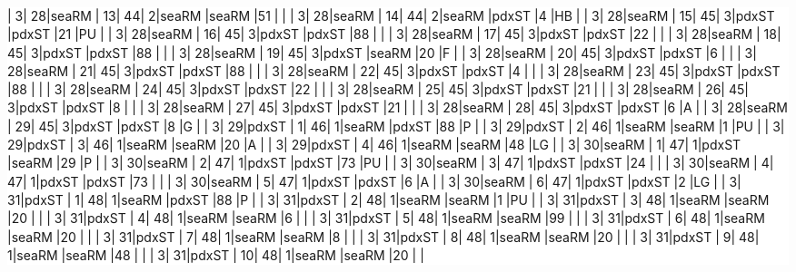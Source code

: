 |      3|    28|seaRM     |    13|       44|        2|seaRM     |seaRM   |51      |        |
|      3|    28|seaRM     |    14|       44|        2|seaRM     |pdxST   |4       |HB      |
|      3|    28|seaRM     |    15|       45|        3|pdxST     |pdxST   |21      |PU      |
|      3|    28|seaRM     |    16|       45|        3|pdxST     |pdxST   |88      |        |
|      3|    28|seaRM     |    17|       45|        3|pdxST     |pdxST   |22      |        |
|      3|    28|seaRM     |    18|       45|        3|pdxST     |pdxST   |88      |        |
|      3|    28|seaRM     |    19|       45|        3|pdxST     |seaRM   |20      |F       |
|      3|    28|seaRM     |    20|       45|        3|pdxST     |pdxST   |6       |        |
|      3|    28|seaRM     |    21|       45|        3|pdxST     |pdxST   |88      |        |
|      3|    28|seaRM     |    22|       45|        3|pdxST     |pdxST   |4       |        |
|      3|    28|seaRM     |    23|       45|        3|pdxST     |pdxST   |88      |        |
|      3|    28|seaRM     |    24|       45|        3|pdxST     |pdxST   |22      |        |
|      3|    28|seaRM     |    25|       45|        3|pdxST     |pdxST   |21      |        |
|      3|    28|seaRM     |    26|       45|        3|pdxST     |pdxST   |8       |        |
|      3|    28|seaRM     |    27|       45|        3|pdxST     |pdxST   |21      |        |
|      3|    28|seaRM     |    28|       45|        3|pdxST     |pdxST   |6       |A       |
|      3|    28|seaRM     |    29|       45|        3|pdxST     |pdxST   |8       |G       |
|      3|    29|pdxST     |     1|       46|        1|seaRM     |pdxST   |88      |P       |
|      3|    29|pdxST     |     2|       46|        1|seaRM     |seaRM   |1       |PU      |
|      3|    29|pdxST     |     3|       46|        1|seaRM     |seaRM   |20      |A       |
|      3|    29|pdxST     |     4|       46|        1|seaRM     |seaRM   |48      |LG      |
|      3|    30|seaRM     |     1|       47|        1|pdxST     |seaRM   |29      |P       |
|      3|    30|seaRM     |     2|       47|        1|pdxST     |pdxST   |73      |PU      |
|      3|    30|seaRM     |     3|       47|        1|pdxST     |pdxST   |24      |        |
|      3|    30|seaRM     |     4|       47|        1|pdxST     |pdxST   |73      |        |
|      3|    30|seaRM     |     5|       47|        1|pdxST     |pdxST   |6       |A       |
|      3|    30|seaRM     |     6|       47|        1|pdxST     |pdxST   |2       |LG      |
|      3|    31|pdxST     |     1|       48|        1|seaRM     |pdxST   |88      |P       |
|      3|    31|pdxST     |     2|       48|        1|seaRM     |seaRM   |1       |PU      |
|      3|    31|pdxST     |     3|       48|        1|seaRM     |seaRM   |20      |        |
|      3|    31|pdxST     |     4|       48|        1|seaRM     |seaRM   |6       |        |
|      3|    31|pdxST     |     5|       48|        1|seaRM     |seaRM   |99      |        |
|      3|    31|pdxST     |     6|       48|        1|seaRM     |seaRM   |20      |        |
|      3|    31|pdxST     |     7|       48|        1|seaRM     |seaRM   |8       |        |
|      3|    31|pdxST     |     8|       48|        1|seaRM     |seaRM   |20      |        |
|      3|    31|pdxST     |     9|       48|        1|seaRM     |seaRM   |48      |        |
|      3|    31|pdxST     |    10|       48|        1|seaRM     |seaRM   |20      |        |
